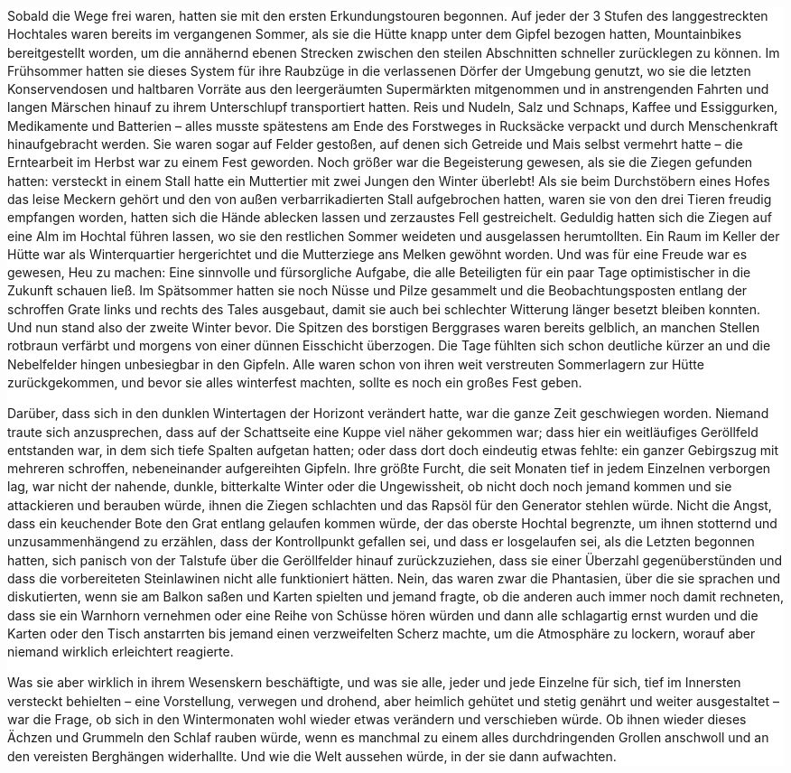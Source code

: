 Sobald die Wege frei waren, hatten sie mit den ersten Erkundungstouren begonnen. Auf jeder der 3 Stufen des langgestreckten Hochtales waren bereits im vergangenen Sommer, als sie die Hütte knapp unter dem Gipfel bezogen hatten, Mountainbikes bereitgestellt worden, um die annähernd ebenen Strecken zwischen den steilen Abschnitten schneller zurücklegen zu können. Im Frühsommer hatten sie dieses System für ihre Raubzüge in die verlassenen Dörfer der Umgebung genutzt, wo sie die letzten Konservendosen und haltbaren Vorräte aus den leergeräumten Supermärkten mitgenommen und in anstrengenden Fahrten und langen Märschen hinauf zu ihrem Unterschlupf transportiert hatten. Reis und Nudeln, Salz und Schnaps, Kaffee und Essiggurken, Medikamente und Batterien – alles musste spätestens am Ende des Forstweges in Rucksäcke verpackt und durch Menschenkraft hinaufgebracht werden. Sie waren sogar auf Felder gestoßen, auf denen sich Getreide und Mais selbst vermehrt hatte – die Erntearbeit im Herbst war zu einem Fest geworden. Noch größer war die Begeisterung gewesen, als sie die Ziegen gefunden hatten: versteckt in einem Stall hatte ein Muttertier mit zwei Jungen den Winter überlebt! Als sie beim Durchstöbern eines Hofes das leise Meckern gehört und den von außen verbarrikadierten Stall aufgebrochen hatten, waren sie von den drei Tieren freudig empfangen worden, hatten sich die Hände ablecken lassen und zerzaustes Fell gestreichelt. Geduldig hatten sich die Ziegen auf eine Alm im Hochtal führen lassen, wo sie den restlichen Sommer weideten und ausgelassen herumtollten. Ein Raum im Keller der Hütte war als Winterquartier hergerichtet und die Mutterziege ans Melken gewöhnt worden. Und was für eine Freude war es gewesen, Heu zu machen: Eine sinnvolle und fürsorgliche Aufgabe, die alle Beteiligten für ein paar Tage optimistischer in die Zukunft schauen ließ. Im Spätsommer hatten sie noch Nüsse und Pilze gesammelt und die Beobachtungsposten entlang der schroffen Grate links und rechts des Tales ausgebaut, damit sie auch bei schlechter Witterung länger besetzt bleiben konnten. Und nun stand also der zweite Winter bevor. Die Spitzen des borstigen Berggrases waren bereits gelblich, an manchen Stellen rotbraun verfärbt und morgens von einer dünnen Eisschicht überzogen. Die Tage fühlten sich schon deutliche kürzer an und die Nebelfelder hingen unbesiegbar in den Gipfeln. Alle waren schon von ihren weit verstreuten Sommerlagern zur Hütte zurückgekommen, und bevor sie alles winterfest machten, sollte es noch ein großes Fest geben.

Darüber, dass sich in den dunklen Wintertagen der Horizont verändert hatte, war die ganze Zeit geschwiegen worden. Niemand traute sich anzusprechen, dass auf der Schattseite eine Kuppe viel näher gekommen war; dass hier ein weitläufiges Geröllfeld entstanden war, in dem sich tiefe Spalten aufgetan hatten; oder dass dort doch eindeutig etwas fehlte: ein ganzer Gebirgszug mit mehreren schroffen, nebeneinander aufgereihten Gipfeln. Ihre größte Furcht, die seit Monaten tief in jedem Einzelnen verborgen lag, war nicht der nahende, dunkle, bitterkalte Winter oder die Ungewissheit, ob nicht doch noch jemand kommen und sie attackieren und berauben würde, ihnen die Ziegen schlachten und das Rapsöl für den Generator stehlen würde. Nicht die Angst, dass ein keuchender Bote den Grat entlang gelaufen kommen würde, der das oberste Hochtal begrenzte, um ihnen stotternd und unzusammenhängend zu erzählen, dass der Kontrollpunkt gefallen sei, und dass er losgelaufen sei, als die Letzten begonnen hatten, sich panisch von der Talstufe über die Geröllfelder hinauf zurückzuziehen, dass sie einer Überzahl gegenüberstünden und dass die vorbereiteten Steinlawinen nicht alle funktioniert hätten. Nein, das waren zwar die Phantasien, über die sie sprachen und diskutierten, wenn sie am Balkon saßen und Karten spielten und jemand fragte, ob die anderen auch immer noch damit rechneten, dass sie ein Warnhorn vernehmen oder eine Reihe von Schüsse hören würden und dann alle schlagartig ernst wurden und die Karten oder den Tisch anstarrten bis jemand einen verzweifelten Scherz machte, um die Atmosphäre zu lockern, worauf aber niemand wirklich erleichtert reagierte.

Was sie aber wirklich in ihrem Wesenskern beschäftigte, und was sie alle, jeder und jede Einzelne für sich, tief im Innersten versteckt behielten – eine Vorstellung, verwegen und drohend, aber heimlich gehütet und stetig genährt und weiter ausgestaltet – war die Frage, ob sich in den Wintermonaten wohl wieder etwas verändern und verschieben würde. Ob ihnen wieder dieses Ächzen und Grummeln den Schlaf rauben würde, wenn es manchmal zu einem alles durchdringenden Grollen anschwoll und an den vereisten Berghängen widerhallte. Und wie die Welt aussehen würde, in der sie dann aufwachten.

